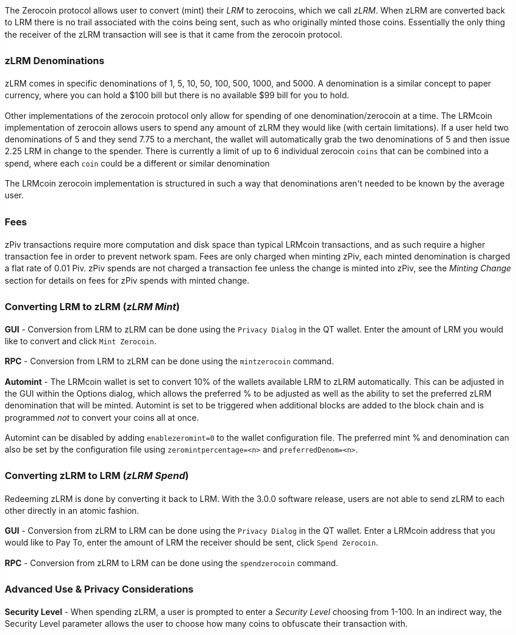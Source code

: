 The Zerocoin protocol allows user to convert (mint) their *LRM* to zerocoins, which we call *zLRM*. When zLRM are converted back to LRM there is no trail associated with the coins being sent, such as who originally minted those coins. Essentially the only thing the receiver of the zLRM transaction will see is that it came from the zerocoin protocol.

### zLRM Denominations
zLRM comes in specific denominations of 1, 5, 10, 50, 100, 500, 1000, and 5000. A denomination is a similar concept to paper currency, where you can hold a $100 bill but there is no available $99 bill for you to hold.

Other implementations of the zerocoin protocol only allow for spending of one denomination/zerocoin at a time. The LRMcoin implementation of zerocoin allows users to spend any amount of zLRM they would like (with certain limitations). If a user held two denominations of 5 and they send 7.75 to a merchant, the wallet will automatically grab the two denominations of 5 and then issue 2.25 LRM in change to the spender. There is currently a limit of up to 6 individual zerocoin `coins` that can be combined into a spend, where each `coin` could be a different or similar denomination

The LRMcoin zerocoin implementation is structured in such a way that denominations aren't needed to be known by the average user.

### Fees
zPiv transactions require more computation and disk space than typical LRMcoin transactions, and as such require a higher transaction fee in order to prevent network spam. Fees are only charged when minting zPiv, each minted denomination is charged a flat rate of 0.01 Piv. zPiv spends are not charged a transaction fee unless the change is minted into zPiv, see the *Minting Change* section for details on fees for zPiv spends with minted change.

### Converting LRM to zLRM (*zLRM Mint*)
**GUI** - Conversion from LRM to zLRM can be done using the `Privacy Dialog` in the QT wallet. Enter the amount of LRM you would like to convert and click `Mint Zerocoin`.

**RPC** - Conversion from LRM to zLRM can be done using the `mintzerocoin` command.

**Automint** - The LRMcoin wallet is set to convert 10% of the wallets available LRM to zLRM automatically. This can be adjusted in the GUI within the Options dialog, which allows the preferred % to be adjusted as well as the ability to set the preferred zLRM denomination that will be minted. Automint is set to be triggered when additional blocks are added to the block chain and is programmed *not* to convert your coins all at once.

Automint can be disabled by adding `enablezeromint=0` to the wallet configuration file. The preferred mint % and denomination can also be set by the configuration file using `zeromintpercentage=<n>` and `preferredDenom=<n>`.

### Converting zLRM to LRM (*zLRM Spend*)
Redeeming zLRM is done by converting it back to LRM. With the 3.0.0 software release, users are not able to send zLRM to each other directly in an atomic fashion.

**GUI** - Conversion from zLRM to LRM can be done using the `Privacy Dialog` in the QT wallet. Enter a LRMcoin address that you would like to Pay To, enter the amount of LRM the receiver should be sent, click `Spend Zerocoin`.

**RPC** - Conversion from zLRM to LRM can be done using the `spendzerocoin` command.

### Advanced Use & Privacy Considerations
**Security Level** - When spending zLRM, a user is prompted to enter a *Security Level* choosing from 1-100. In an indirect way, the Security Level parameter allows the user to choose how many coins to obfuscate their transaction with.
